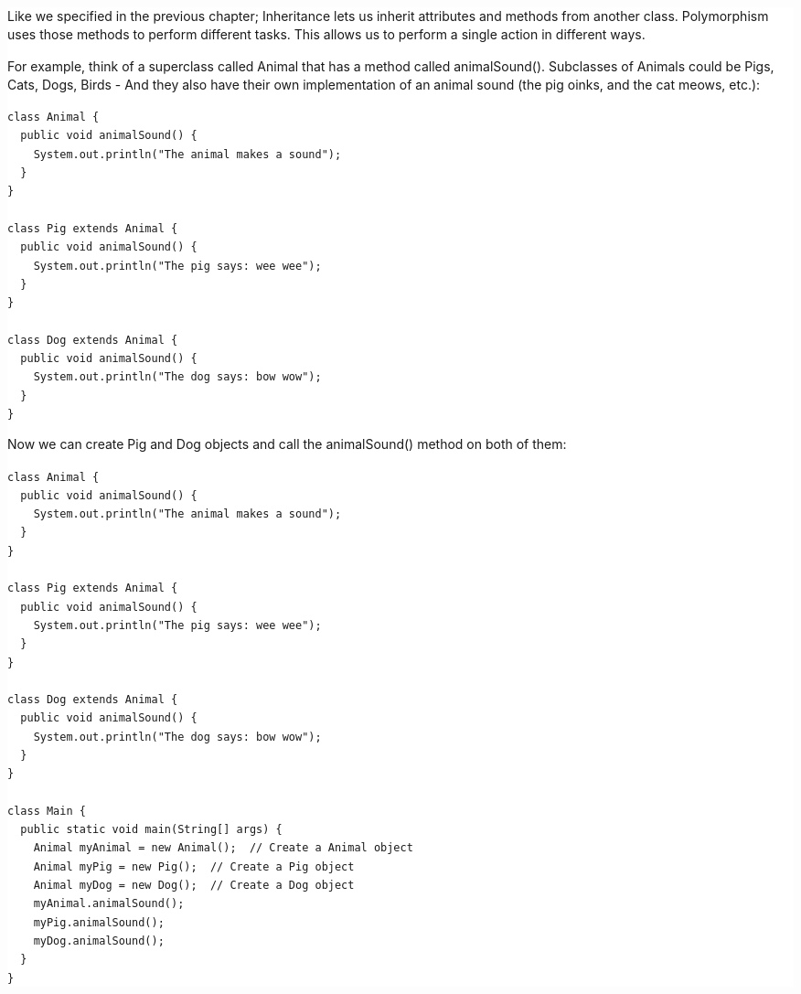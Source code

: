 Like we specified in the previous chapter; Inheritance lets us inherit attributes and methods from another class. Polymorphism uses those methods to perform different tasks. This allows us to perform a single action in different ways.

For example, think of a superclass called Animal that has a method called animalSound(). Subclasses of Animals could be Pigs, Cats, Dogs, Birds - And they also have their own implementation of an animal sound (the pig oinks, and the cat meows, etc.):
```
class Animal {
  public void animalSound() {
    System.out.println("The animal makes a sound");
  }
}

class Pig extends Animal {
  public void animalSound() {
    System.out.println("The pig says: wee wee");
  }
}

class Dog extends Animal {
  public void animalSound() {
    System.out.println("The dog says: bow wow");
  }
}
```
Now we can create Pig and Dog objects and call the animalSound() method on both of them:
```
class Animal {
  public void animalSound() {
    System.out.println("The animal makes a sound");
  }
}

class Pig extends Animal {
  public void animalSound() {
    System.out.println("The pig says: wee wee");
  }
}

class Dog extends Animal {
  public void animalSound() {
    System.out.println("The dog says: bow wow");
  }
}

class Main {
  public static void main(String[] args) {
    Animal myAnimal = new Animal();  // Create a Animal object
    Animal myPig = new Pig();  // Create a Pig object
    Animal myDog = new Dog();  // Create a Dog object
    myAnimal.animalSound();
    myPig.animalSound();
    myDog.animalSound();
  }
}
```
